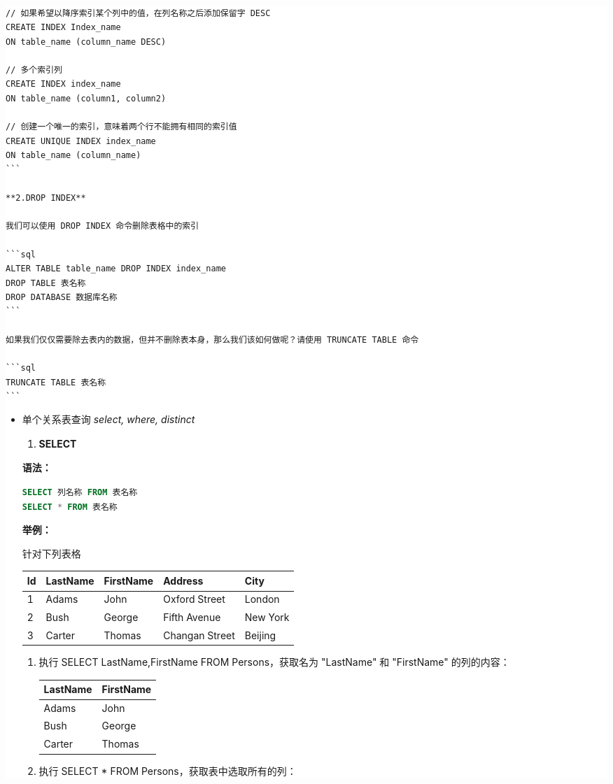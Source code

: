     // 如果希望以降序索引某个列中的值，在列名称之后添加保留字 DESC
    CREATE INDEX Index_name
    ON table_name (column_name DESC)
    
    // 多个索引列
    CREATE INDEX index_name
    ON table_name (column1, column2)
    
    // 创建一个唯一的索引，意味着两个行不能拥有相同的索引值
    CREATE UNIQUE INDEX index_name
    ON table_name (column_name)
    ```
    
    **2.DROP INDEX**
    
    我们可以使用 DROP INDEX 命令删除表格中的索引
    
    ```sql
    ALTER TABLE table_name DROP INDEX index_name
    DROP TABLE 表名称
    DROP DATABASE 数据库名称
    ```
    
    如果我们仅仅需要除去表内的数据，但并不删除表本身，那么我们该如何做呢？请使用 TRUNCATE TABLE 命令
    
    ```sql
    TRUNCATE TABLE 表名称
    ```
    
- 单个关系表查询 *select, where, distinct*
    1. **SELECT**
    
    **语法：**
    
    ```sql
    SELECT 列名称 FROM 表名称
    SELECT * FROM 表名称
    ```
    
    **举例：**
    
    针对下列表格
    
    | Id | LastName | FirstName | Address | City |
    | --- | --- | --- | --- | --- |
    | 1 | Adams | John | Oxford Street | London |
    | 2 | Bush | George | Fifth Avenue | New York |
    | 3 | Carter | Thomas | Changan Street | Beijing |
    1. 执行 SELECT LastName,FirstName FROM Persons，获取名为 "LastName" 和 "FirstName" 的列的内容：
        
        
        | LastName | FirstName |
        | --- | --- |
        | Adams | John |
        | Bush | George |
        | Carter | Thomas |
    2. 执行 SELECT * FROM Persons，获取表中选取所有的列：
        